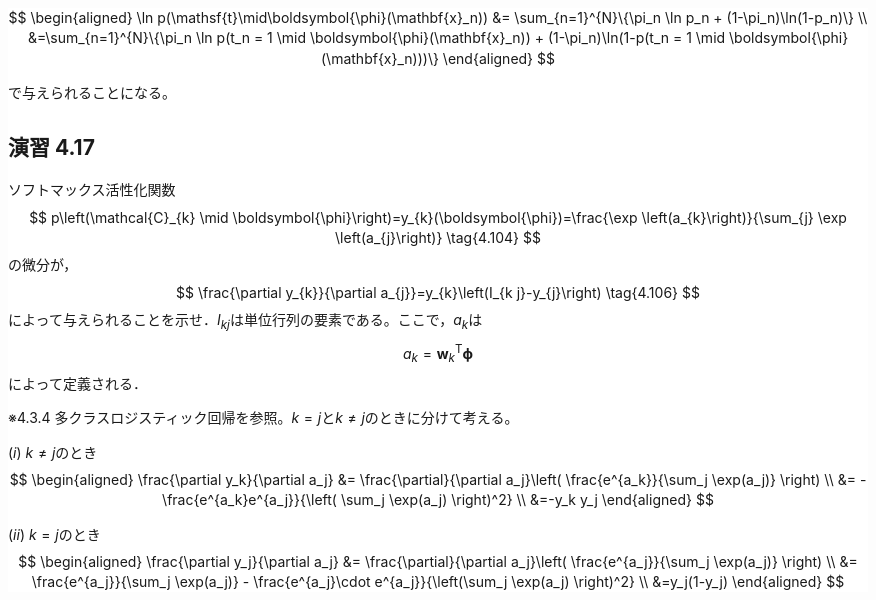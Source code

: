 $$
\begin{aligned}
    \ln p(\mathsf{t}\mid\boldsymbol{\phi}(\mathbf{x}_n)) &= \sum_{n=1}^{N}\{\pi_n \ln p_n + (1-\pi_n)\ln(1-p_n)\} \\
    &=\sum_{n=1}^{N}\{\pi_n \ln p(t_n = 1 \mid \boldsymbol{\phi}(\mathbf{x}_n)) + (1-\pi_n)\ln(1-p(t_n = 1 \mid \boldsymbol{\phi}(\mathbf{x}_n)))\}
\end{aligned}
$$

で与えられることになる。

## 演習 4.17
<div class="panel-primary">

ソフトマックス活性化関数
$$
p\left(\mathcal{C}_{k} \mid \boldsymbol{\phi}\right)=y_{k}(\boldsymbol{\phi})=\frac{\exp \left(a_{k}\right)}{\sum_{j} \exp \left(a_{j}\right)} \tag{4.104}
$$
の微分が，
$$
\frac{\partial y_{k}}{\partial a_{j}}=y_{k}\left(I_{k j}-y_{j}\right) \tag{4.106}
$$
によって与えられることを示せ．$I_{kj}$は単位行列の要素である。ここで，$a_k$は
$$
a_k = \mathbf{w}_k^{\mathrm T}\boldsymbol{\phi} \tag{4.105}
$$
によって定義される．

</div>

※4.3.4 多クラスロジスティック回帰を参照。$k=j$と$k\neq j$のときに分けて考える。

$(i)$ $k\neq j$のとき
$$
\begin{aligned}
    \frac{\partial y_k}{\partial a_j} &= \frac{\partial}{\partial a_j}\left( \frac{e^{a_k}}{\sum_j \exp(a_j)} \right) \\
    &= -\frac{e^{a_k}e^{a_j}}{\left( \sum_j \exp(a_j) \right)^2} \\
    &=-y_k y_j
\end{aligned}
$$

$(ii)$ $k = j$のとき
$$
\begin{aligned}
    \frac{\partial y_j}{\partial a_j} &= \frac{\partial}{\partial a_j}\left( \frac{e^{a_j}}{\sum_j \exp(a_j)} \right) \\
    &= \frac{e^{a_j}}{\sum_j \exp(a_j)} - \frac{e^{a_j}\cdot e^{a_j}}{\left(\sum_j \exp(a_j) \right)^2} \\
    &=y_j(1-y_j)
\end{aligned}
$$
